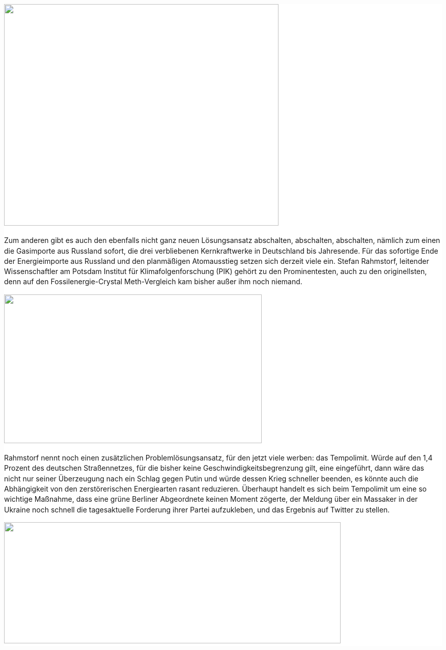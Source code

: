 <a href="https://twitter.com/GrueneLandtagBY/status/1510898257274318848?ref_src=twsrc%5Egoogle%7Ctwcamp%5Eserp%7Ctwgr%5Etweet" target="_blank" rel="https://twitter.com/GrueneLandtagBY/status/1510898257274318848?ref_src=twsrc%5Egoogle%7Ctwcamp%5Eserp%7Ctwgr%5Etweet noopener"><img loading="lazy" decoding="async" class="aligncenter wp-image-15305" src="https://www.publicomag.com/wp-content/uploads/2022/04/Grüne-Fraktion-Bayern-300x242.png" alt width="539" height="435" srcset="https://www.publicomag.com/wp-content/uploads/2022/04/Grüne-Fraktion-Bayern-300x242.png 300w, https://www.publicomag.com/wp-content/uploads/2022/04/Grüne-Fraktion-Bayern-1024x827.png 1024w, https://www.publicomag.com/wp-content/uploads/2022/04/Grüne-Fraktion-Bayern-768x620.png 768w, https://www.publicomag.com/wp-content/uploads/2022/04/Grüne-Fraktion-Bayern-1536x1241.png 1536w, https://www.publicomag.com/wp-content/uploads/2022/04/Grüne-Fraktion-Bayern-885x715.png 885w, https://www.publicomag.com/wp-content/uploads/2022/04/Grüne-Fraktion-Bayern-483x390.png 483w, https://www.publicomag.com/wp-content/uploads/2022/04/Grüne-Fraktion-Bayern-360x291.png 360w, https://www.publicomag.com/wp-content/uploads/2022/04/Grüne-Fraktion-Bayern-600x485.png 600w, https://www.publicomag.com/wp-content/uploads/2022/04/Grüne-Fraktion-Bayern-263x212.png 263w, https://www.publicomag.com/wp-content/uploads/2022/04/Grüne-Fraktion-Bayern-1320x1066.png 1320w, https://www.publicomag.com/wp-content/uploads/2022/04/Grüne-Fraktion-Bayern.png 1560w" sizes="(max-width: 539px) 100vw, 539px" /></a>

Zum anderen gibt es auch den ebenfalls nicht ganz neuen Lösungsansatz abschalten, abschalten, abschalten, nämlich zum einen die Gasimporte aus Russland sofort, die drei verbliebenen Kernkraftwerke in Deutschland bis Jahresende. Für das sofortige Ende der Energieimporte aus Russland und den planmäßigen Atomausstieg setzen sich derzeit viele ein. Stefan Rahmstorf, leitender Wissenschaftler am Potsdam Institut für Klimafolgenforschung (PIK) gehört zu den Prominentesten, auch zu den originellsten, denn auf den Fossilenergie-Crystal Meth-Vergleich kam bisher außer ihm noch niemand.

<a href="https://twitter.com/rahmstorf/status/1506893585349844993" target="_blank" rel="https://twitter.com/rahmstorf/status/1506893585349844993 noopener"><img loading="lazy" decoding="async" class="aligncenter wp-image-15296" src="https://www.publicomag.com/wp-content/uploads/2022/04/Rahmstorf-Energietropf-300x173.png" alt width="506" height="292" srcset="https://www.publicomag.com/wp-content/uploads/2022/04/Rahmstorf-Energietropf-300x173.png 300w, https://www.publicomag.com/wp-content/uploads/2022/04/Rahmstorf-Energietropf-1024x592.png 1024w, https://www.publicomag.com/wp-content/uploads/2022/04/Rahmstorf-Energietropf-768x444.png 768w, https://www.publicomag.com/wp-content/uploads/2022/04/Rahmstorf-Energietropf-483x279.png 483w, https://www.publicomag.com/wp-content/uploads/2022/04/Rahmstorf-Energietropf-360x208.png 360w, https://www.publicomag.com/wp-content/uploads/2022/04/Rahmstorf-Energietropf-600x347.png 600w, https://www.publicomag.com/wp-content/uploads/2022/04/Rahmstorf-Energietropf-263x152.png 263w, https://www.publicomag.com/wp-content/uploads/2022/04/Rahmstorf-Energietropf.png 1080w" sizes="(max-width: 506px) 100vw, 506px" /></a>

Rahmstorf nennt noch einen zusätzlichen Problemlösungsansatz, für den jetzt viele werben: das Tempolimit. Würde auf den 1,4 Prozent des deutschen Straßennetzes, für die bisher keine Geschwindigkeitsbegrenzung gilt, eine eingeführt, dann wäre das nicht nur seiner Überzeugung nach ein Schlag gegen Putin und würde dessen Krieg schneller beenden, es könnte auch die Abhängigkeit von den zerstörerischen Energiearten rasant reduzieren. Überhaupt handelt es sich beim Tempolimit um eine so wichtige Maßnahme, dass eine grüne Berliner Abgeordnete keinen Moment zögerte, der Meldung über ein Massaker in der Ukraine noch schnell die tagesaktuelle Forderung ihrer Partei aufzukleben, und das Ergebnis auf Twitter zu stellen.

<a href="https://twitter.com/Antje_Kapek/status/1510621133447569421?cxt=HHwWmoC5ldr65vYpAAAA" target="_blank" rel="https://twitter.com/Antje_Kapek/status/1510621133447569421?cxt=HHwWmoC5ldr65vYpAAAA noopener"><img loading="lazy" decoding="async" class="aligncenter wp-image-15303" src="https://www.publicomag.com/wp-content/uploads/2022/04/Antje-Kapek-moralischer-Kompass-300x108.png" alt width="661" height="238" srcset="https://www.publicomag.com/wp-content/uploads/2022/04/Antje-Kapek-moralischer-Kompass-300x108.png 300w, https://www.publicomag.com/wp-content/uploads/2022/04/Antje-Kapek-moralischer-Kompass-1024x369.png 1024w, https://www.publicomag.com/wp-content/uploads/2022/04/Antje-Kapek-moralischer-Kompass-768x277.png 768w, https://www.publicomag.com/wp-content/uploads/2022/04/Antje-Kapek-moralischer-Kompass-1080x389.png 1080w, https://www.publicomag.com/wp-content/uploads/2022/04/Antje-Kapek-moralischer-Kompass-483x174.png 483w, https://www.publicomag.com/wp-content/uploads/2022/04/Antje-Kapek-moralischer-Kompass-360x130.png 360w, https://www.publicomag.com/wp-content/uploads/2022/04/Antje-Kapek-moralischer-Kompass-600x216.png 600w, https://www.publicomag.com/wp-content/uploads/2022/04/Antje-Kapek-moralischer-Kompass-263x95.png 263w, https://www.publicomag.com/wp-content/uploads/2022/04/Antje-Kapek-moralischer-Kompass-1320x476.png 1320w, https://www.publicomag.com/wp-content/uploads/2022/04/Antje-Kapek-moralischer-Kompass.png 1398w" sizes="(max-width: 661px) 100vw, 661px" /></a>
